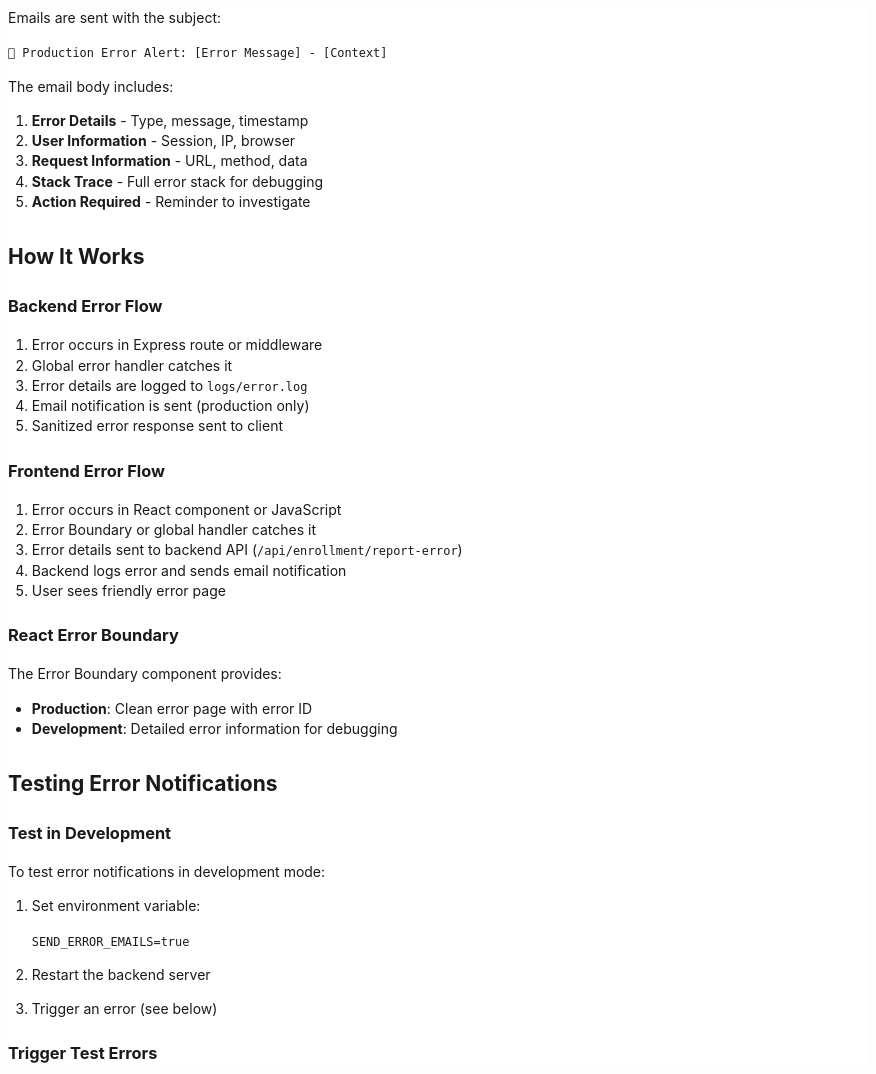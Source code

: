 Emails are sent with the subject:
```
🚨 Production Error Alert: [Error Message] - [Context]
```

The email body includes:
1. **Error Details** - Type, message, timestamp
2. **User Information** - Session, IP, browser
3. **Request Information** - URL, method, data
4. **Stack Trace** - Full error stack for debugging
5. **Action Required** - Reminder to investigate

## How It Works

### Backend Error Flow

1. Error occurs in Express route or middleware
2. Global error handler catches it
3. Error details are logged to `logs/error.log`
4. Email notification is sent (production only)
5. Sanitized error response sent to client

### Frontend Error Flow

1. Error occurs in React component or JavaScript
2. Error Boundary or global handler catches it
3. Error details sent to backend API (`/api/enrollment/report-error`)
4. Backend logs error and sends email notification
5. User sees friendly error page

### React Error Boundary

The Error Boundary component provides:
- **Production**: Clean error page with error ID
- **Development**: Detailed error information for debugging

## Testing Error Notifications

### Test in Development

To test error notifications in development mode:

1. Set environment variable:
   ```env
   SEND_ERROR_EMAILS=true
   ```

2. Restart the backend server

3. Trigger an error (see below)

### Trigger Test Errors
